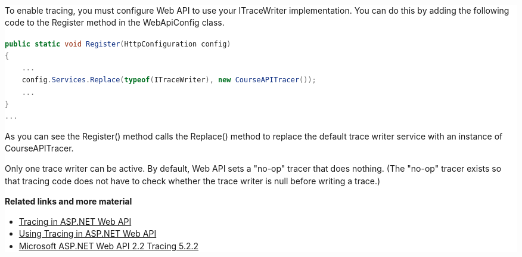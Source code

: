 To enable tracing, you must configure Web API to use your ITraceWriter implementation. You can do this by adding the following code to the Register method in the WebApiConfig class.

```c#
public static void Register(HttpConfiguration config)
{
	...
	config.Services.Replace(typeof(ITraceWriter), new CourseAPITracer());
	...
}
...
```

As you can see the Register() method calls the Replace() method to replace the default trace writer service with an instance of CourseAPITracer.

Only one trace writer can be active. By default, Web API sets a "no-op" tracer that does nothing. (The "no-op" tracer exists so that tracing code does not have to check whether the trace writer is null before writing a trace.)


**Related links and more material**
* [Tracing in ASP.NET Web API](http://www.asp.net/web-api/overview/testing-and-debugging/tracing-in-aspnet-web-api)
* [Using Tracing in ASP.NET Web API](http://www.codeguru.com/csharp/.net/using-tracing-in-asp.net-web-api.htm)
* [Microsoft ASP.NET Web API 2.2 Tracing 5.2.2](https://www.nuget.org/packages/Microsoft.AspNet.WebApi.Tracing)
